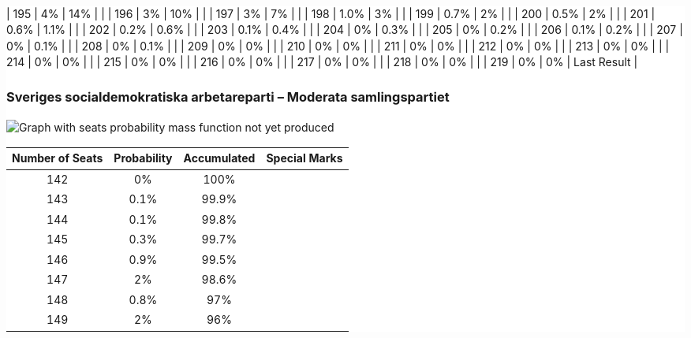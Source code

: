 | 195 | 4% | 14% |  |
| 196 | 3% | 10% |  |
| 197 | 3% | 7% |  |
| 198 | 1.0% | 3% |  |
| 199 | 0.7% | 2% |  |
| 200 | 0.5% | 2% |  |
| 201 | 0.6% | 1.1% |  |
| 202 | 0.2% | 0.6% |  |
| 203 | 0.1% | 0.4% |  |
| 204 | 0% | 0.3% |  |
| 205 | 0% | 0.2% |  |
| 206 | 0.1% | 0.2% |  |
| 207 | 0% | 0.1% |  |
| 208 | 0% | 0.1% |  |
| 209 | 0% | 0% |  |
| 210 | 0% | 0% |  |
| 211 | 0% | 0% |  |
| 212 | 0% | 0% |  |
| 213 | 0% | 0% |  |
| 214 | 0% | 0% |  |
| 215 | 0% | 0% |  |
| 216 | 0% | 0% |  |
| 217 | 0% | 0% |  |
| 218 | 0% | 0% |  |
| 219 | 0% | 0% | Last Result |

### Sveriges socialdemokratiska arbetareparti – Moderata samlingspartiet

![Graph with seats probability mass function not yet produced](2018-09-02-Ipsos-coalitions-seats-pmf-s–m.png "Seats Probability Mass Function")

| Number of Seats | Probability | Accumulated | Special Marks |
|:---------------:|:-----------:|:-----------:|:-------------:|
| 142 | 0% | 100% |  |
| 143 | 0.1% | 99.9% |  |
| 144 | 0.1% | 99.8% |  |
| 145 | 0.3% | 99.7% |  |
| 146 | 0.9% | 99.5% |  |
| 147 | 2% | 98.6% |  |
| 148 | 0.8% | 97% |  |
| 149 | 2% | 96% |  |